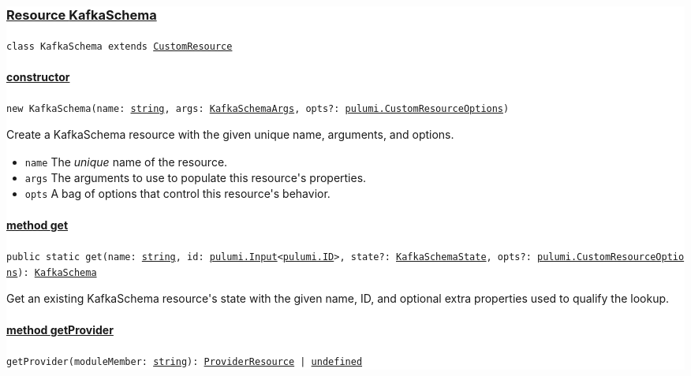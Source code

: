 <h3 class="pdoc-module-header" id="KafkaSchema" data-link-title="KafkaSchema">
    <a href="https://github.com/pulumi/pulumi-aiven/blob/{{< param git_sha >}}/sdk/nodejs/kafkaSchema.ts#L9">
        Resource <strong>KafkaSchema</strong>
    </a>
</h3>

<pre class="highlight"><code><span class='kr'>class</span> <span class='nx'>KafkaSchema</span> <span class='kr'>extends</span> <a href='/docs/reference/pkg/nodejs/pulumi/pulumi/#CustomResource'>CustomResource</a></code></pre>
<h4 class="pdoc-member-header" id="KafkaSchema-constructor">
<a class="pdoc-child-name" href="https://github.com/pulumi/pulumi-aiven/blob/{{< param git_sha >}}/sdk/nodejs/kafkaSchema.ts#L55"> <b>constructor</b></a>
</h4>


<pre class="highlight"><code><span class='kd'></span><span class='kd'>new</span> KafkaSchema(name: <span class='kd'><a href='https://developer.mozilla.org/en-US/docs/Web/JavaScript/Reference/Global_Objects/String'>string</a></span>, args: <a href='#KafkaSchemaArgs'>KafkaSchemaArgs</a>, opts?: <a href='/docs/reference/pkg/nodejs/pulumi/pulumi/#CustomResourceOptions'>pulumi.CustomResourceOptions</a>)</code></pre>


Create a KafkaSchema resource with the given unique name, arguments, and options.

* `name` The _unique_ name of the resource.
* `args` The arguments to use to populate this resource&#39;s properties.
* `opts` A bag of options that control this resource&#39;s behavior.

<h4 class="pdoc-member-header" id="KafkaSchema-get">
<a class="pdoc-child-name" href="https://github.com/pulumi/pulumi-aiven/blob/{{< param git_sha >}}/sdk/nodejs/kafkaSchema.ts#L18">method <b>get</b></a>
</h4>


<pre class="highlight"><code><span class='kd'>public static </span>get(name: <span class='kd'><a href='https://developer.mozilla.org/en-US/docs/Web/JavaScript/Reference/Global_Objects/String'>string</a></span>, id: <a href='/docs/reference/pkg/nodejs/pulumi/pulumi/#Input'>pulumi.Input</a>&lt;<a href='/docs/reference/pkg/nodejs/pulumi/pulumi/#ID'>pulumi.ID</a>&gt;, state?: <a href='#KafkaSchemaState'>KafkaSchemaState</a>, opts?: <a href='/docs/reference/pkg/nodejs/pulumi/pulumi/#CustomResourceOptions'>pulumi.CustomResourceOptions</a>): <a href='#KafkaSchema'>KafkaSchema</a></code></pre>


Get an existing KafkaSchema resource's state with the given name, ID, and optional extra
properties used to qualify the lookup.

<h4 class="pdoc-member-header" id="KafkaSchema-getProvider">
<a class="pdoc-child-name" href="https://github.com/pulumi/pulumi-aiven/blob/{{< param git_sha >}}/sdk/nodejs/kafkaSchema.ts#L9">method <b>getProvider</b></a>
</h4>


<pre class="highlight"><code><span class='kd'></span>getProvider(moduleMember: <span class='kd'><a href='https://developer.mozilla.org/en-US/docs/Web/JavaScript/Reference/Global_Objects/String'>string</a></span>): <a href='/docs/reference/pkg/nodejs/pulumi/pulumi/#ProviderResource'>ProviderResource</a> | <span class='kd'><a href='https://developer.mozilla.org/en-US/docs/Web/JavaScript/Reference/Global_Objects/undefined'>undefined</a></span></code></pre>
